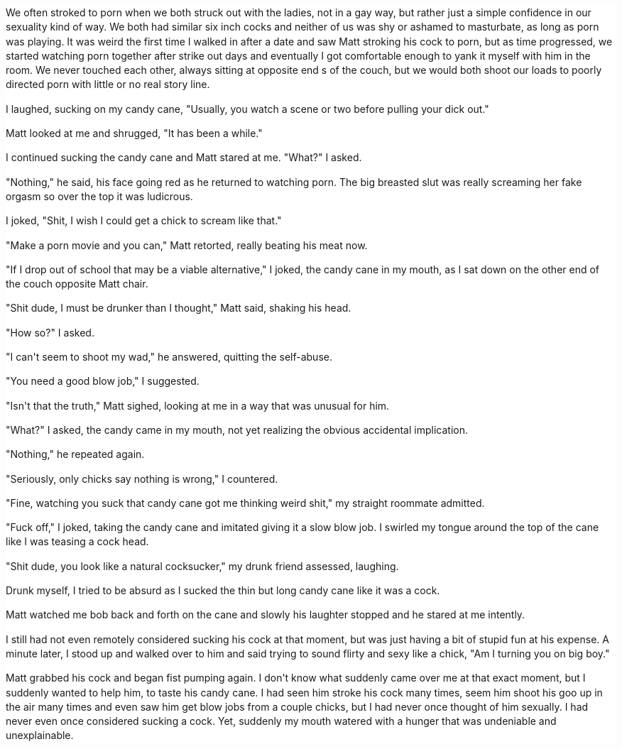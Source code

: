 We often stroked to porn when we both struck out with the ladies, not in a gay way, but rather just a simple confidence in our sexuality kind of way. We both had similar six inch cocks and neither of us was shy or ashamed to masturbate, as long as porn was playing. It was weird the first time I walked in after a date and saw Matt stroking his cock to porn, but as time progressed, we started watching porn together after strike out days and eventually I got comfortable enough to yank it myself with him in the room. We never touched each other, always sitting at opposite end s of the couch, but we would both shoot our loads to poorly directed porn with little or no real story line. 

I laughed, sucking on my candy cane, "Usually, you watch a scene or two before pulling your dick out." 

Matt looked at me and shrugged, "It has been a while." 

I continued sucking the candy cane and Matt stared at me. "What?" I asked. 

"Nothing," he said, his face going red as he returned to watching porn. The big breasted slut was really screaming her fake orgasm so over the top it was ludicrous. 

I joked, "Shit, I wish I could get a chick to scream like that." 

"Make a porn movie and you can," Matt retorted, really beating his meat now. 

"If I drop out of school that may be a viable alternative," I joked, the candy cane in my mouth, as I sat down on the other end of the couch opposite Matt chair. 

"Shit dude, I must be drunker than I thought," Matt said, shaking his head. 

"How so?" I asked. 

"I can't seem to shoot my wad," he answered, quitting the self-abuse. 

"You need a good blow job," I suggested. 

"Isn't that the truth," Matt sighed, looking at me in a way that was unusual for him. 

"What?" I asked, the candy came in my mouth, not yet realizing the obvious accidental implication. 

"Nothing," he repeated again. 

"Seriously, only chicks say nothing is wrong," I countered. 

"Fine, watching you suck that candy cane got me thinking weird shit," my straight roommate admitted. 

"Fuck off," I joked, taking the candy cane and imitated giving it a slow blow job. I swirled my tongue around the top of the cane like I was teasing a cock head. 

"Shit dude, you look like a natural cocksucker," my drunk friend assessed, laughing. 

Drunk myself, I tried to be absurd as I sucked the thin but long candy cane like it was a cock. 

Matt watched me bob back and forth on the cane and slowly his laughter stopped and he stared at me intently. 

I still had not even remotely considered sucking his cock at that moment, but was just having a bit of stupid fun at his expense. A minute later, I stood up and walked over to him and said trying to sound flirty and sexy like a chick, "Am I turning you on big boy." 

Matt grabbed his cock and began fist pumping again. I don't know what suddenly came over me at that exact moment, but I suddenly wanted to help him, to taste his candy cane. I had seen him stroke his cock many times, seem him shoot his goo up in the air many times and even saw him get blow jobs from a couple chicks, but I had never once thought of him sexually. I had never even once considered sucking a cock. Yet, suddenly my mouth watered with a hunger that was undeniable and unexplainable. 
